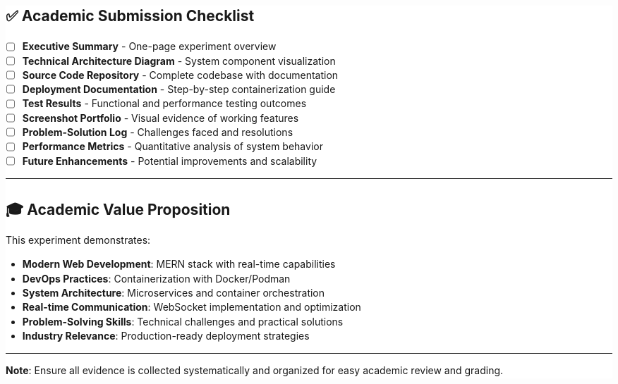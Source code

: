 
## ✅ **Academic Submission Checklist**

- [ ] **Executive Summary** - One-page experiment overview
- [ ] **Technical Architecture Diagram** - System component visualization  
- [ ] **Source Code Repository** - Complete codebase with documentation
- [ ] **Deployment Documentation** - Step-by-step containerization guide
- [ ] **Test Results** - Functional and performance testing outcomes
- [ ] **Screenshot Portfolio** - Visual evidence of working features
- [ ] **Problem-Solution Log** - Challenges faced and resolutions
- [ ] **Performance Metrics** - Quantitative analysis of system behavior
- [ ] **Future Enhancements** - Potential improvements and scalability

---

## 🎓 **Academic Value Proposition**

This experiment demonstrates:
- **Modern Web Development**: MERN stack with real-time capabilities
- **DevOps Practices**: Containerization with Docker/Podman
- **System Architecture**: Microservices and container orchestration
- **Real-time Communication**: WebSocket implementation and optimization
- **Problem-Solving Skills**: Technical challenges and practical solutions
- **Industry Relevance**: Production-ready deployment strategies

---

**Note**: Ensure all evidence is collected systematically and organized for easy academic review and grading.